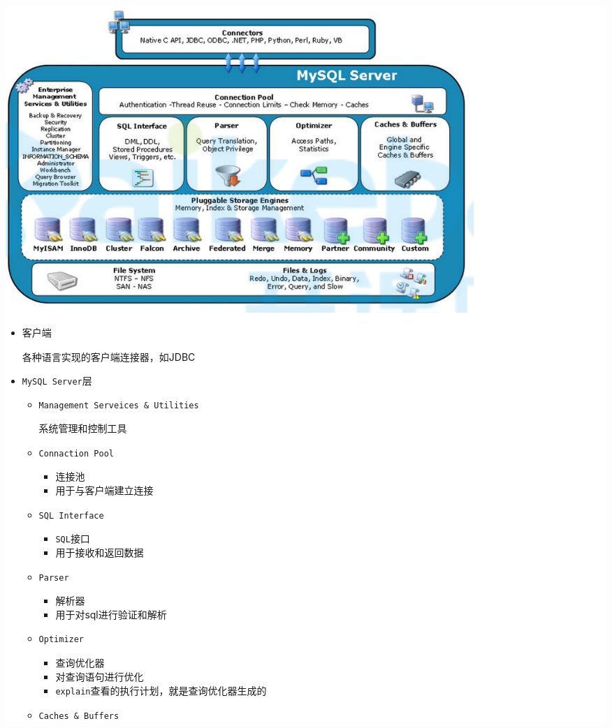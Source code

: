![image-20201120151532914](assets/image-20201120151532914.png) 

+ 客户端

  各种语言实现的客户端连接器，如JDBC

+ `MySQL Server`层

  + `Management Serveices & Utilities`

    系统管理和控制工具

  + `Connaction Pool`

    + 连接池
    + 用于与客户端建立连接

  + `SQL Interface`

    + `SQL`接口
    + 用于接收和返回数据

  + `Parser`

    + 解析器
    + 用于对sql进行验证和解析

  + `Optimizer`

    + 查询优化器
    + 对查询语句进行优化
    + `explain`查看的执行计划，就是查询优化器生成的

  + `Caches & Buffers`
